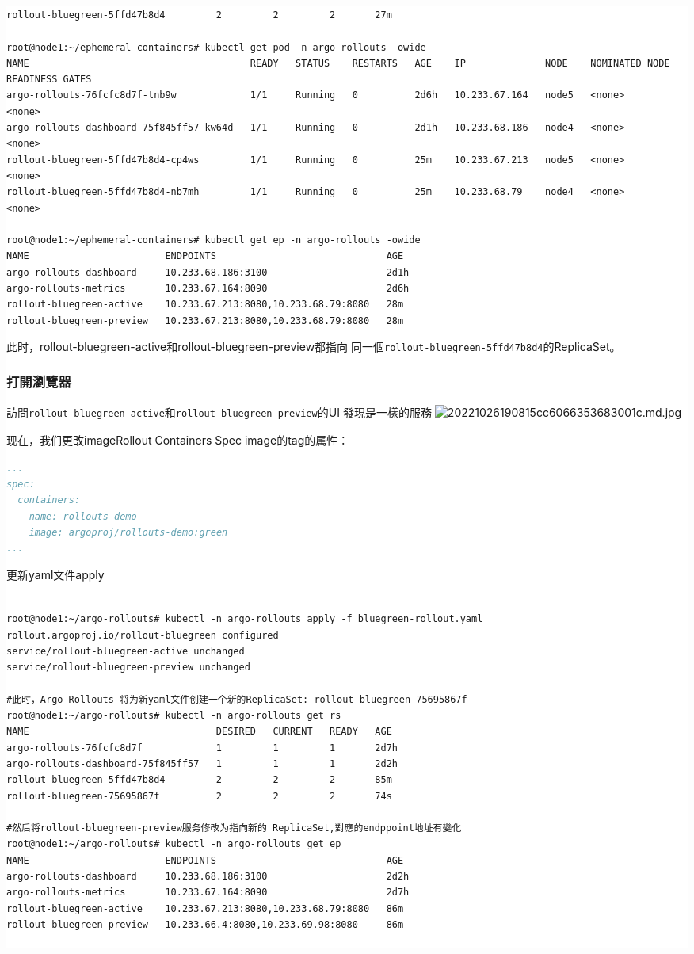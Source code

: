 ```shell
rollout-bluegreen-5ffd47b8d4         2         2         2       27m

root@node1:~/ephemeral-containers# kubectl get pod -n argo-rollouts -owide
NAME                                       READY   STATUS    RESTARTS   AGE    IP              NODE    NOMINATED NODE   READINESS GATES
argo-rollouts-76fcfc8d7f-tnb9w             1/1     Running   0          2d6h   10.233.67.164   node5   <none>           <none>
argo-rollouts-dashboard-75f845ff57-kw64d   1/1     Running   0          2d1h   10.233.68.186   node4   <none>           <none>
rollout-bluegreen-5ffd47b8d4-cp4ws         1/1     Running   0          25m    10.233.67.213   node5   <none>           <none>
rollout-bluegreen-5ffd47b8d4-nb7mh         1/1     Running   0          25m    10.233.68.79    node4   <none>           <none>

root@node1:~/ephemeral-containers# kubectl get ep -n argo-rollouts -owide
NAME                        ENDPOINTS                              AGE
argo-rollouts-dashboard     10.233.68.186:3100                     2d1h
argo-rollouts-metrics       10.233.67.164:8090                     2d6h
rollout-bluegreen-active    10.233.67.213:8080,10.233.68.79:8080   28m
rollout-bluegreen-preview   10.233.67.213:8080,10.233.68.79:8080   28m
```
此时，rollout-bluegreen-active和rollout-bluegreen-preview都指向
同一個`rollout-bluegreen-5ffd47b8d4`的ReplicaSet。

### 打開瀏覽器
訪問`rollout-bluegreen-active`和`rollout-bluegreen-preview`的UI 發現是一樣的服務
[![20221026190815cc6066353683001c.md.jpg](https://youjb.com/images/2022/10/26/20221026190815cc6066353683001c.md.jpg)](https://youjb.com/image/c2S)


现在，我们更改imageRollout Containers Spec image的tag的属性：

```yaml
...
spec:
  containers:
  - name: rollouts-demo
    image: argoproj/rollouts-demo:green
...
```
更新yaml文件apply
```shell

root@node1:~/argo-rollouts# kubectl -n argo-rollouts apply -f bluegreen-rollout.yaml
rollout.argoproj.io/rollout-bluegreen configured
service/rollout-bluegreen-active unchanged
service/rollout-bluegreen-preview unchanged

#此时，Argo Rollouts 将为新yaml文件创建一个新的ReplicaSet: rollout-bluegreen-75695867f
root@node1:~/argo-rollouts# kubectl -n argo-rollouts get rs
NAME                                 DESIRED   CURRENT   READY   AGE
argo-rollouts-76fcfc8d7f             1         1         1       2d7h
argo-rollouts-dashboard-75f845ff57   1         1         1       2d2h
rollout-bluegreen-5ffd47b8d4         2         2         2       85m
rollout-bluegreen-75695867f          2         2         2       74s

#然后将rollout-bluegreen-preview服务修改为指向新的 ReplicaSet,對應的endppoint地址有變化
root@node1:~/argo-rollouts# kubectl -n argo-rollouts get ep
NAME                        ENDPOINTS                              AGE
argo-rollouts-dashboard     10.233.68.186:3100                     2d2h
argo-rollouts-metrics       10.233.67.164:8090                     2d7h
rollout-bluegreen-active    10.233.67.213:8080,10.233.68.79:8080   86m
rollout-bluegreen-preview   10.233.66.4:8080,10.233.69.98:8080     86m


```